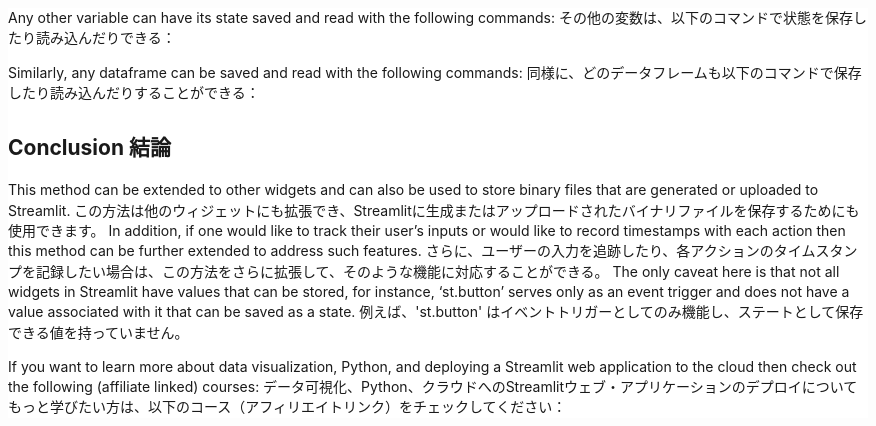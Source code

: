 Any other variable can have its state saved and read with the following commands:
その他の変数は、以下のコマンドで状態を保存したり読み込んだりできる：

Similarly, any dataframe can be saved and read with the following commands:
同様に、どのデータフレームも以下のコマンドで保存したり読み込んだりすることができる：

## Conclusion 結論

This method can be extended to other widgets and can also be used to store binary files that are generated or uploaded to Streamlit.
この方法は他のウィジェットにも拡張でき、Streamlitに生成またはアップロードされたバイナリファイルを保存するためにも使用できます。
In addition, if one would like to track their user’s inputs or would like to record timestamps with each action then this method can be further extended to address such features.
さらに、ユーザーの入力を追跡したり、各アクションのタイムスタンプを記録したい場合は、この方法をさらに拡張して、そのような機能に対応することができる。
The only caveat here is that not all widgets in Streamlit have values that can be stored, for instance, ‘st.button’ serves only as an event trigger and does not have a value associated with it that can be saved as a state.
例えば、'st.button' はイベントトリガーとしてのみ機能し、ステートとして保存できる値を持っていません。

If you want to learn more about data visualization, Python, and deploying a Streamlit web application to the cloud then check out the following (affiliate linked) courses:
データ可視化、Python、クラウドへのStreamlitウェブ・アプリケーションのデプロイについてもっと学びたい方は、以下のコース（アフィリエイトリンク）をチェックしてください：
